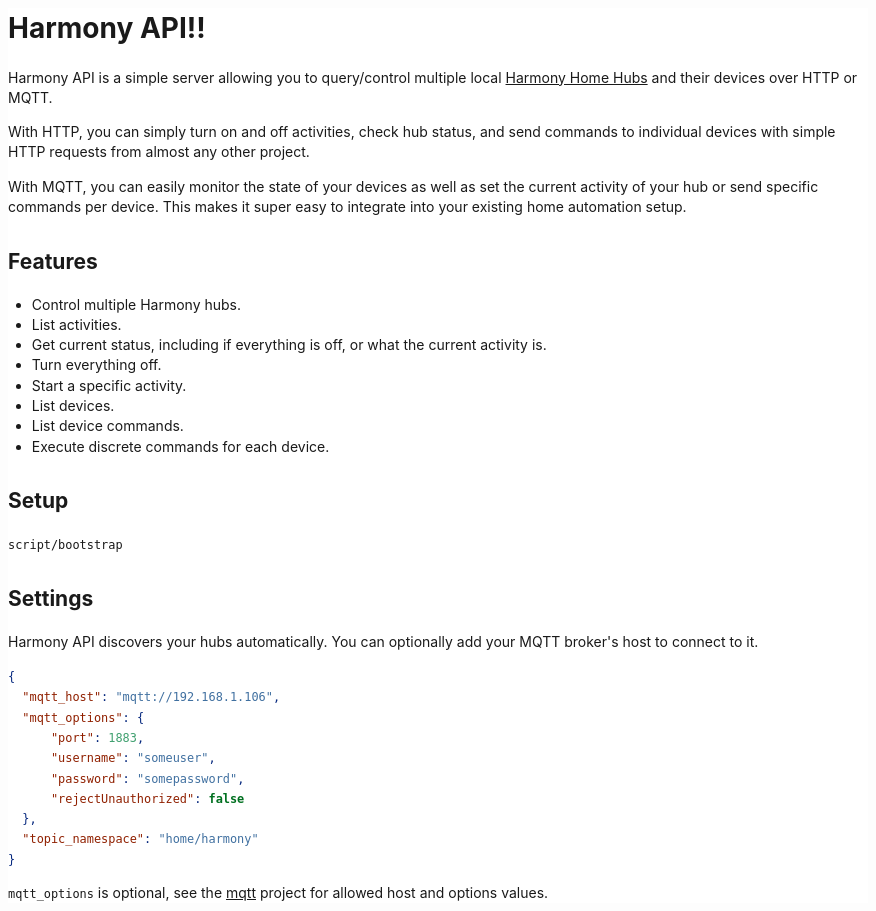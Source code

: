 # Harmony API!!

Harmony API is a simple server allowing you to query/control multiple local [Harmony
Home Hubs](http://myharmony.com/products/detail/home-hub/) and their devices
over HTTP or MQTT.

With HTTP, you can simply turn on and off activities, check hub status, and send
commands to individual devices with simple HTTP requests from almost any other
project.

With MQTT, you can easily monitor the state of your devices as well as set
the current activity of your hub or send specific commands per device. This
makes it super easy to integrate into your existing home automation setup.


## Features

* Control multiple Harmony hubs.
* List activities.
* Get current status, including if everything is off, or what the current
activity is.
* Turn everything off.
* Start a specific activity.
* List devices.
* List device commands.
* Execute discrete commands for each device.

## Setup

    script/bootstrap

## Settings

Harmony API discovers your hubs automatically. You can optionally add your MQTT
broker's host to connect to it.

```json
{
  "mqtt_host": "mqtt://192.168.1.106",
  "mqtt_options": {
      "port": 1883,
      "username": "someuser",
      "password": "somepassword",
      "rejectUnauthorized": false
  },
  "topic_namespace": "home/harmony"
}
```

`mqtt_options` is optional, see the [mqtt](https://github.com/mqttjs/MQTT.js#connect) project for
allowed host and options values.
